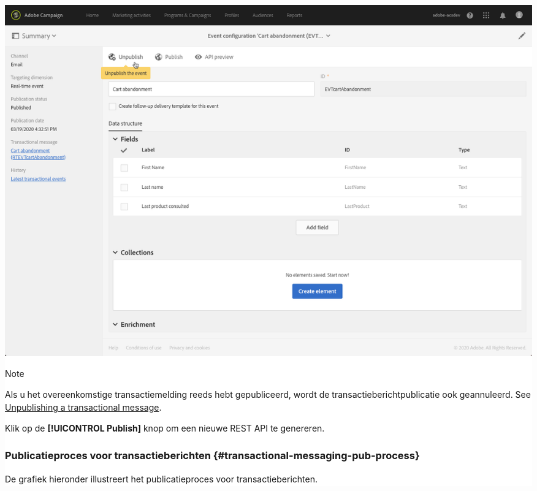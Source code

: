 ![](assets/message-center_unpublish.png)

>[!NOTE]
>
>Als u het overeenkomstige transactiemelding reeds hebt gepubliceerd, wordt de transactieberichtpublicatie ook geannuleerd. See [Unpublishing a transactional message](../../channels/using/event-transactional-messages.md#unpublishing-a-transactional-message).

Klik op de **[!UICONTROL Publish]** knop om een nieuwe REST API te genereren.

### Publicatieproces voor transactieberichten {#transactional-messaging-pub-process}

De grafiek hieronder illustreert het publicatieproces voor transactieberichten.
